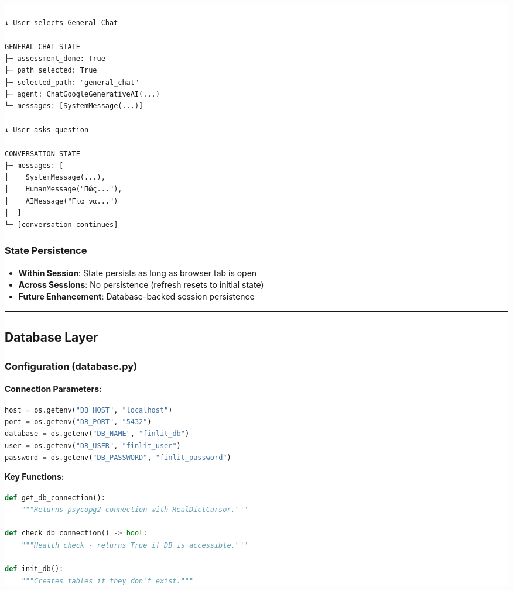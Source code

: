 ```

↓ User selects General Chat

GENERAL CHAT STATE
├─ assessment_done: True
├─ path_selected: True
├─ selected_path: "general_chat"
├─ agent: ChatGoogleGenerativeAI(...)
└─ messages: [SystemMessage(...)]

↓ User asks question

CONVERSATION STATE
├─ messages: [
│    SystemMessage(...),
│    HumanMessage("Πώς..."),
│    AIMessage("Για να...")
│  ]
└─ [conversation continues]
```

### State Persistence

- **Within Session**: State persists as long as browser tab is open
- **Across Sessions**: No persistence (refresh resets to initial state)
- **Future Enhancement**: Database-backed session persistence

---

## Database Layer

### Configuration (database.py)

**Connection Parameters:**
```python
host = os.getenv("DB_HOST", "localhost")
port = os.getenv("DB_PORT", "5432")
database = os.getenv("DB_NAME", "finlit_db")
user = os.getenv("DB_USER", "finlit_user")
password = os.getenv("DB_PASSWORD", "finlit_password")
```

**Key Functions:**

```python
def get_db_connection():
    """Returns psycopg2 connection with RealDictCursor."""

def check_db_connection() -> bool:
    """Health check - returns True if DB is accessible."""

def init_db():
    """Creates tables if they don't exist."""
```
